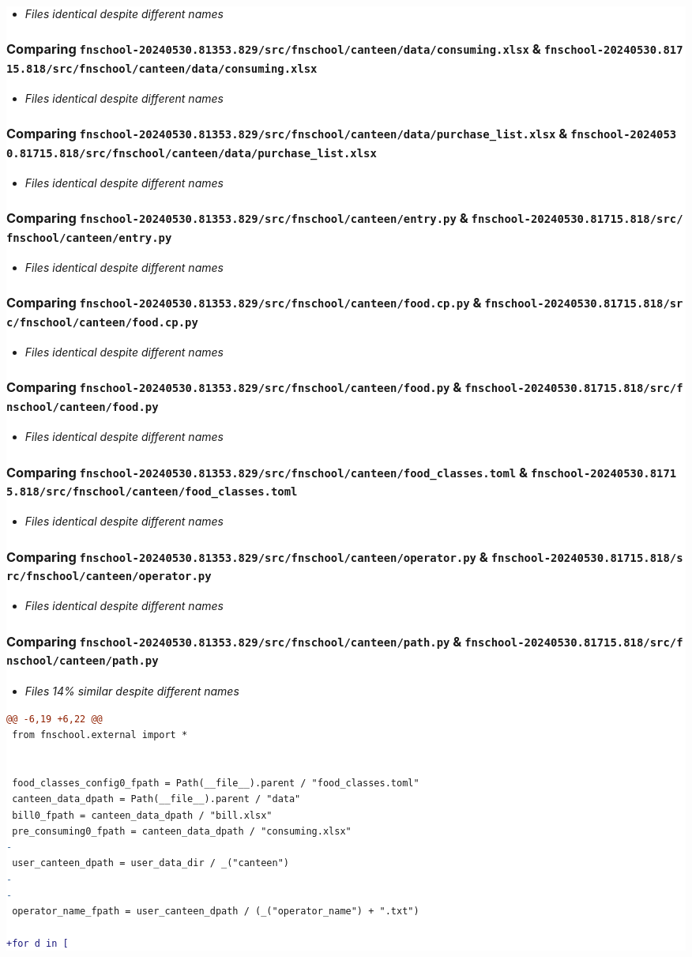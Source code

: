  * *Files identical despite different names*

### Comparing `fnschool-20240530.81353.829/src/fnschool/canteen/data/consuming.xlsx` & `fnschool-20240530.81715.818/src/fnschool/canteen/data/consuming.xlsx`

 * *Files identical despite different names*

### Comparing `fnschool-20240530.81353.829/src/fnschool/canteen/data/purchase_list.xlsx` & `fnschool-20240530.81715.818/src/fnschool/canteen/data/purchase_list.xlsx`

 * *Files identical despite different names*

### Comparing `fnschool-20240530.81353.829/src/fnschool/canteen/entry.py` & `fnschool-20240530.81715.818/src/fnschool/canteen/entry.py`

 * *Files identical despite different names*

### Comparing `fnschool-20240530.81353.829/src/fnschool/canteen/food.cp.py` & `fnschool-20240530.81715.818/src/fnschool/canteen/food.cp.py`

 * *Files identical despite different names*

### Comparing `fnschool-20240530.81353.829/src/fnschool/canteen/food.py` & `fnschool-20240530.81715.818/src/fnschool/canteen/food.py`

 * *Files identical despite different names*

### Comparing `fnschool-20240530.81353.829/src/fnschool/canteen/food_classes.toml` & `fnschool-20240530.81715.818/src/fnschool/canteen/food_classes.toml`

 * *Files identical despite different names*

### Comparing `fnschool-20240530.81353.829/src/fnschool/canteen/operator.py` & `fnschool-20240530.81715.818/src/fnschool/canteen/operator.py`

 * *Files identical despite different names*

### Comparing `fnschool-20240530.81353.829/src/fnschool/canteen/path.py` & `fnschool-20240530.81715.818/src/fnschool/canteen/path.py`

 * *Files 14% similar despite different names*

```diff
@@ -6,19 +6,22 @@
 from fnschool.external import *
 
 
 food_classes_config0_fpath = Path(__file__).parent / "food_classes.toml"
 canteen_data_dpath = Path(__file__).parent / "data"
 bill0_fpath = canteen_data_dpath / "bill.xlsx"
 pre_consuming0_fpath = canteen_data_dpath / "consuming.xlsx"
-
 user_canteen_dpath = user_data_dir / _("canteen")
-
-
 operator_name_fpath = user_canteen_dpath / (_("operator_name") + ".txt")
 
+for d in [
```